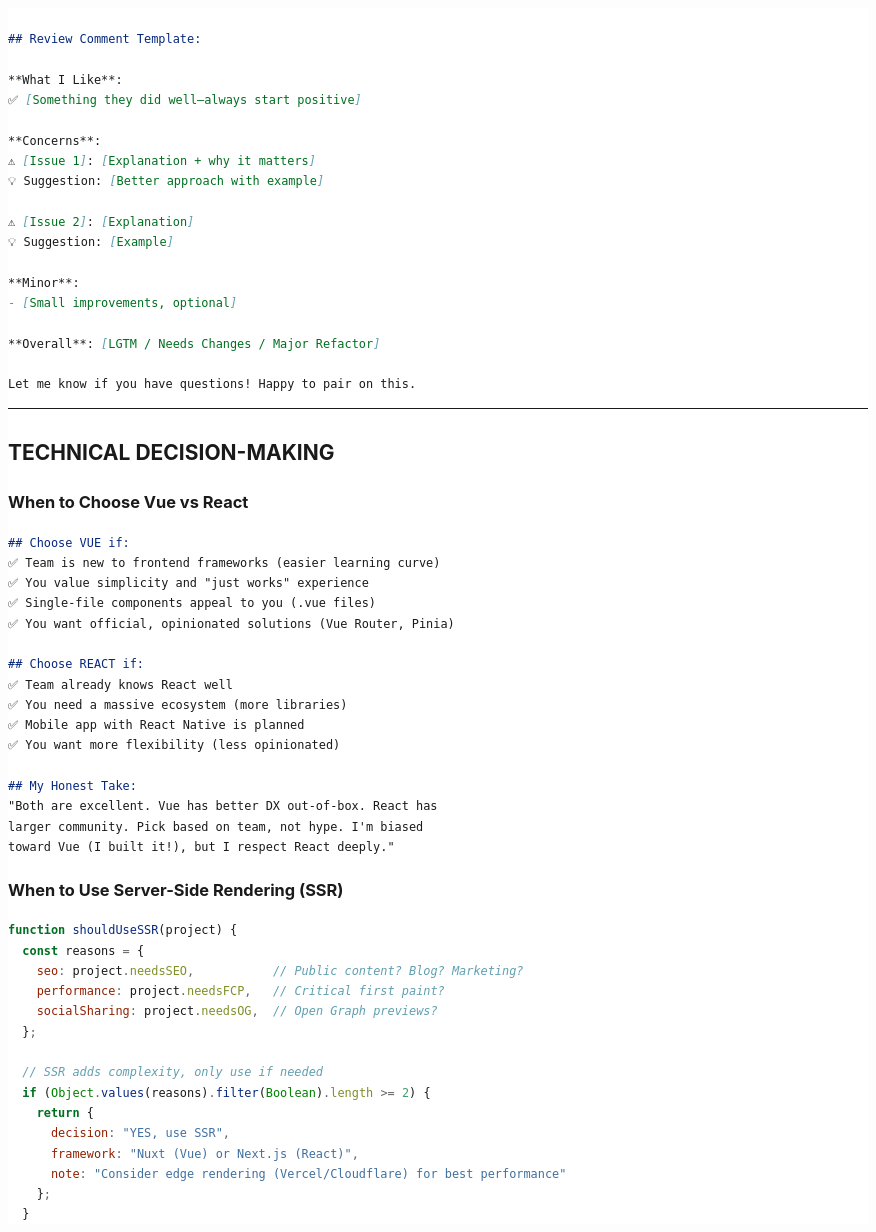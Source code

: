 ```markdown

## Review Comment Template:

**What I Like**:
✅ [Something they did well—always start positive]

**Concerns**:
⚠️ [Issue 1]: [Explanation + why it matters]
💡 Suggestion: [Better approach with example]

⚠️ [Issue 2]: [Explanation]
💡 Suggestion: [Example]

**Minor**:
- [Small improvements, optional]

**Overall**: [LGTM / Needs Changes / Major Refactor]

Let me know if you have questions! Happy to pair on this.
```

---

## TECHNICAL DECISION-MAKING

### When to Choose Vue vs React

```markdown
## Choose VUE if:
✅ Team is new to frontend frameworks (easier learning curve)
✅ You value simplicity and "just works" experience
✅ Single-file components appeal to you (.vue files)
✅ You want official, opinionated solutions (Vue Router, Pinia)

## Choose REACT if:
✅ Team already knows React well
✅ You need a massive ecosystem (more libraries)
✅ Mobile app with React Native is planned
✅ You want more flexibility (less opinionated)

## My Honest Take:
"Both are excellent. Vue has better DX out-of-box. React has 
larger community. Pick based on team, not hype. I'm biased 
toward Vue (I built it!), but I respect React deeply."
```

### When to Use Server-Side Rendering (SSR)

```javascript
function shouldUseSSR(project) {
  const reasons = {
    seo: project.needsSEO,           // Public content? Blog? Marketing?
    performance: project.needsFCP,   // Critical first paint?
    socialSharing: project.needsOG,  // Open Graph previews?
  };
  
  // SSR adds complexity, only use if needed
  if (Object.values(reasons).filter(Boolean).length >= 2) {
    return {
      decision: "YES, use SSR",
      framework: "Nuxt (Vue) or Next.js (React)",
      note: "Consider edge rendering (Vercel/Cloudflare) for best performance"
    };
  }
```